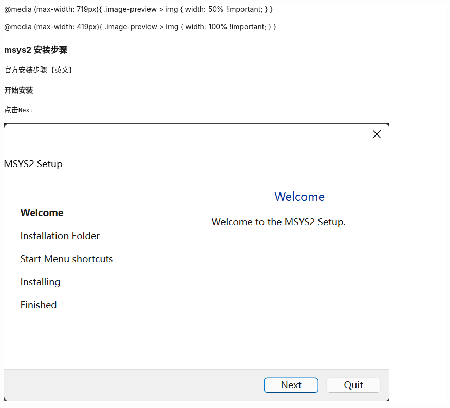   @media (max-width: 719px){
    .image-preview > img {
      width: 50% !important;
    }
  }

  @media (max-width: 419px){
    .image-preview > img {
      width: 100% !important;
    }
  }
</style>





### msys2 安装步骤

[官方安装步骤【英文】](https://www.msys2.org/)

#### 开始安装

点击`Next`

![](images/vscode/msys2-install-1.png)
